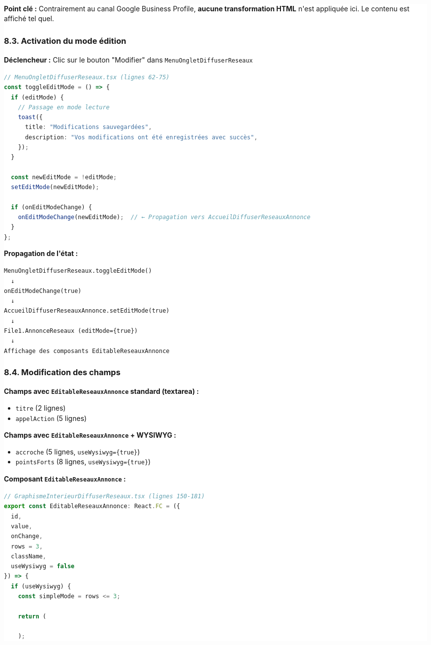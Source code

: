 **Point clé :** Contrairement au canal Google Business Profile, **aucune transformation HTML** n'est appliquée ici. Le contenu est affiché tel quel.

### 8.3. Activation du mode édition

**Déclencheur :** Clic sur le bouton "Modifier" dans `MenuOngletDiffuserReseaux`

```typescript
// MenuOngletDiffuserReseaux.tsx (lignes 62-75)
const toggleEditMode = () => {
  if (editMode) {
    // Passage en mode lecture
    toast({
      title: "Modifications sauvegardées",
      description: "Vos modifications ont été enregistrées avec succès",
    });
  }

  const newEditMode = !editMode;
  setEditMode(newEditMode);

  if (onEditModeChange) {
    onEditModeChange(newEditMode);  // ← Propagation vers AccueilDiffuserReseauxAnnonce
  }
};
```

**Propagation de l'état :**
```
MenuOngletDiffuserReseaux.toggleEditMode()
  ↓
onEditModeChange(true)
  ↓
AccueilDiffuserReseauxAnnonce.setEditMode(true)
  ↓
File1.AnnonceReseaux (editMode={true})
  ↓
Affichage des composants EditableReseauxAnnonce
```

### 8.4. Modification des champs

**Champs avec `EditableReseauxAnnonce` standard (textarea) :**
- `titre` (2 lignes)
- `appelAction` (5 lignes)

**Champs avec `EditableReseauxAnnonce` + WYSIWYG :**
- `accroche` (5 lignes, `useWysiwyg={true}`)
- `pointsForts` (8 lignes, `useWysiwyg={true}`)

**Composant `EditableReseauxAnnonce` :**
```typescript
// GraphismeInterieurDiffuserReseaux.tsx (lignes 150-181)
export const EditableReseauxAnnonce: React.FC = ({ 
  id, 
  value, 
  onChange, 
  rows = 3,
  className,
  useWysiwyg = false
}) => {
  if (useWysiwyg) {
    const simpleMode = rows <= 3;

    return (

    );
```